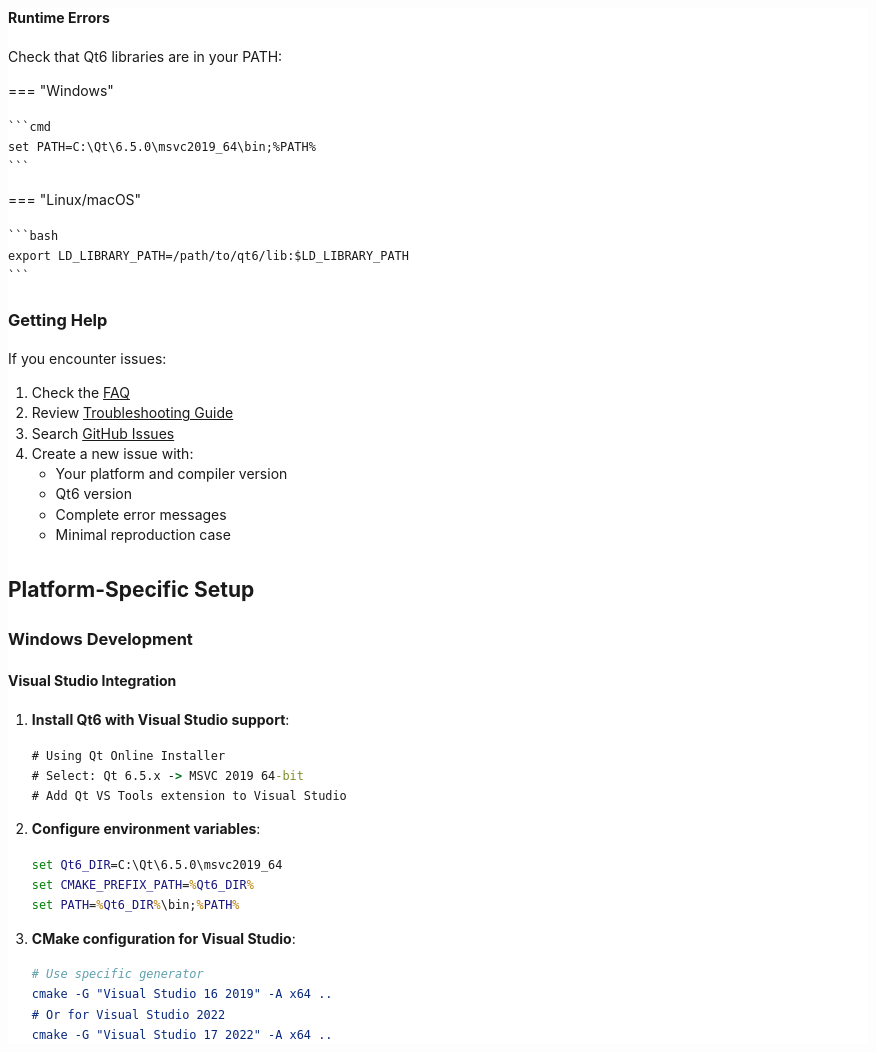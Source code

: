 #### Runtime Errors

Check that Qt6 libraries are in your PATH:

=== "Windows"

    ```cmd
    set PATH=C:\Qt\6.5.0\msvc2019_64\bin;%PATH%
    ```

=== "Linux/macOS"

    ```bash
    export LD_LIBRARY_PATH=/path/to/qt6/lib:$LD_LIBRARY_PATH
    ```

### Getting Help

If you encounter issues:

1. Check the [FAQ](../reference/faq.md)
2. Review [Troubleshooting Guide](../user-guide/troubleshooting.md)
3. Search [GitHub Issues](https://github.com/example/qt-plugin-sample/issues)
4. Create a new issue with:
   - Your platform and compiler version
   - Qt6 version
   - Complete error messages
   - Minimal reproduction case

## Platform-Specific Setup

### Windows Development

#### Visual Studio Integration

1. **Install Qt6 with Visual Studio support**:

   ```cmd
   # Using Qt Online Installer
   # Select: Qt 6.5.x -> MSVC 2019 64-bit
   # Add Qt VS Tools extension to Visual Studio
   ```

2. **Configure environment variables**:

   ```cmd
   set Qt6_DIR=C:\Qt\6.5.0\msvc2019_64
   set CMAKE_PREFIX_PATH=%Qt6_DIR%
   set PATH=%Qt6_DIR%\bin;%PATH%
   ```

3. **CMake configuration for Visual Studio**:

   ```cmake
   # Use specific generator
   cmake -G "Visual Studio 16 2019" -A x64 ..
   # Or for Visual Studio 2022
   cmake -G "Visual Studio 17 2022" -A x64 ..
   ```
